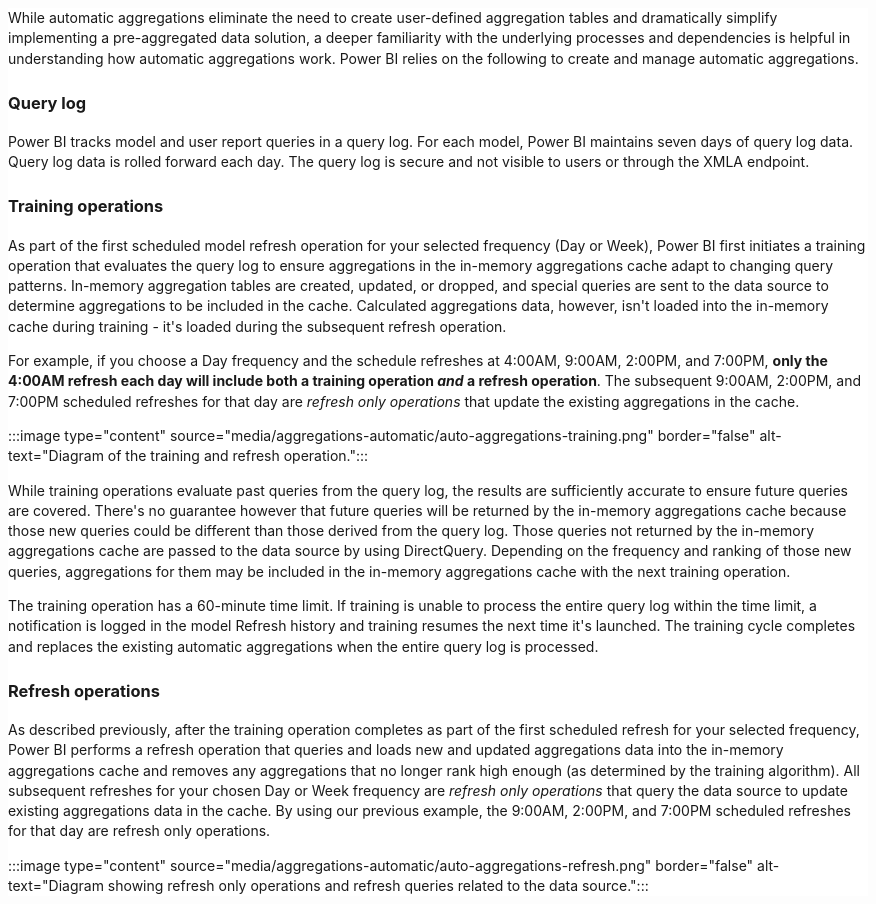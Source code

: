 While automatic aggregations eliminate the need to create user-defined aggregation tables and dramatically simplify implementing a pre-aggregated data solution, a deeper familiarity with the underlying processes and dependencies is helpful in understanding how automatic aggregations work. Power BI relies on the following to create and manage automatic aggregations.

### Query log

Power BI tracks model and user report queries in a query log. For each model, Power BI maintains seven days of query log data. Query log data is rolled forward each day. The query log is secure and not visible to users or through the XMLA endpoint.

### Training operations

As part of the first scheduled model refresh operation for your selected frequency (Day or Week), Power BI first initiates a training operation that evaluates the query log to ensure aggregations in the in-memory aggregations cache adapt to changing query patterns. In-memory aggregation tables are created, updated, or dropped, and special queries are sent to the data source to determine aggregations to be included in the cache. Calculated aggregations data, however, isn't loaded into the in-memory cache during training - it's loaded during the subsequent refresh operation.

For example, if you choose a Day frequency and the schedule refreshes at 4:00AM, 9:00AM, 2:00PM, and 7:00PM, **only the 4:00AM refresh each day will include both a training operation *and* a refresh operation**. The subsequent 9:00AM, 2:00PM, and 7:00PM scheduled refreshes for that day are *refresh only operations* that update the existing aggregations in the cache.

:::image type="content" source="media/aggregations-automatic/auto-aggregations-training.png" border="false" alt-text="Diagram of the training and refresh operation.":::  

While training operations evaluate past queries from the query log, the results are sufficiently accurate to ensure future queries are covered. There's no guarantee however that future queries will be returned by the in-memory aggregations cache because those new queries could be different than those derived from the query log. Those queries not returned by the in-memory aggregations cache are passed to the data source by using DirectQuery. Depending on the frequency and ranking of those new queries, aggregations for them may be included in the in-memory aggregations cache with the next training operation.

The training operation has a 60-minute time limit. If training is unable to process the entire query log within the time limit, a notification is logged in the model Refresh history and training resumes the next time it's launched. The training cycle completes and replaces the existing automatic aggregations when the entire query log is processed.

### Refresh operations

As described previously, after the training operation completes as part of the first scheduled refresh for your selected frequency, Power BI performs a refresh operation that queries and loads new and updated aggregations data into the in-memory aggregations cache and removes any aggregations that no longer rank high enough (as determined by the training algorithm). All subsequent refreshes for your chosen Day or Week frequency are *refresh only operations* that query the data source to update existing aggregations data in the cache. By using our previous example, the 9:00AM, 2:00PM, and 7:00PM scheduled refreshes for that day are refresh only operations.

:::image type="content" source="media/aggregations-automatic/auto-aggregations-refresh.png" border="false" alt-text="Diagram showing refresh only operations and refresh queries related to the data source.":::
